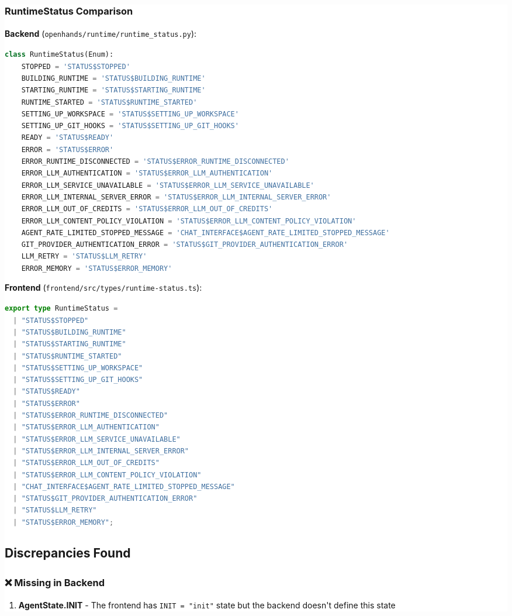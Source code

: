### RuntimeStatus Comparison

**Backend** (`openhands/runtime/runtime_status.py`):
```python
class RuntimeStatus(Enum):
    STOPPED = 'STATUS$STOPPED'
    BUILDING_RUNTIME = 'STATUS$BUILDING_RUNTIME'
    STARTING_RUNTIME = 'STATUS$STARTING_RUNTIME'
    RUNTIME_STARTED = 'STATUS$RUNTIME_STARTED'
    SETTING_UP_WORKSPACE = 'STATUS$SETTING_UP_WORKSPACE'
    SETTING_UP_GIT_HOOKS = 'STATUS$SETTING_UP_GIT_HOOKS'
    READY = 'STATUS$READY'
    ERROR = 'STATUS$ERROR'
    ERROR_RUNTIME_DISCONNECTED = 'STATUS$ERROR_RUNTIME_DISCONNECTED'
    ERROR_LLM_AUTHENTICATION = 'STATUS$ERROR_LLM_AUTHENTICATION'
    ERROR_LLM_SERVICE_UNAVAILABLE = 'STATUS$ERROR_LLM_SERVICE_UNAVAILABLE'
    ERROR_LLM_INTERNAL_SERVER_ERROR = 'STATUS$ERROR_LLM_INTERNAL_SERVER_ERROR'
    ERROR_LLM_OUT_OF_CREDITS = 'STATUS$ERROR_LLM_OUT_OF_CREDITS'
    ERROR_LLM_CONTENT_POLICY_VIOLATION = 'STATUS$ERROR_LLM_CONTENT_POLICY_VIOLATION'
    AGENT_RATE_LIMITED_STOPPED_MESSAGE = 'CHAT_INTERFACE$AGENT_RATE_LIMITED_STOPPED_MESSAGE'
    GIT_PROVIDER_AUTHENTICATION_ERROR = 'STATUS$GIT_PROVIDER_AUTHENTICATION_ERROR'
    LLM_RETRY = 'STATUS$LLM_RETRY'
    ERROR_MEMORY = 'STATUS$ERROR_MEMORY'
```

**Frontend** (`frontend/src/types/runtime-status.ts`):
```typescript
export type RuntimeStatus =
  | "STATUS$STOPPED"
  | "STATUS$BUILDING_RUNTIME"
  | "STATUS$STARTING_RUNTIME"
  | "STATUS$RUNTIME_STARTED"
  | "STATUS$SETTING_UP_WORKSPACE"
  | "STATUS$SETTING_UP_GIT_HOOKS"
  | "STATUS$READY"
  | "STATUS$ERROR"
  | "STATUS$ERROR_RUNTIME_DISCONNECTED"
  | "STATUS$ERROR_LLM_AUTHENTICATION"
  | "STATUS$ERROR_LLM_SERVICE_UNAVAILABLE"
  | "STATUS$ERROR_LLM_INTERNAL_SERVER_ERROR"
  | "STATUS$ERROR_LLM_OUT_OF_CREDITS"
  | "STATUS$ERROR_LLM_CONTENT_POLICY_VIOLATION"
  | "CHAT_INTERFACE$AGENT_RATE_LIMITED_STOPPED_MESSAGE"
  | "STATUS$GIT_PROVIDER_AUTHENTICATION_ERROR"
  | "STATUS$LLM_RETRY"
  | "STATUS$ERROR_MEMORY";
```

## Discrepancies Found

### ❌ Missing in Backend
1. **AgentState.INIT** - The frontend has `INIT = "init"` state but the backend doesn't define this state
